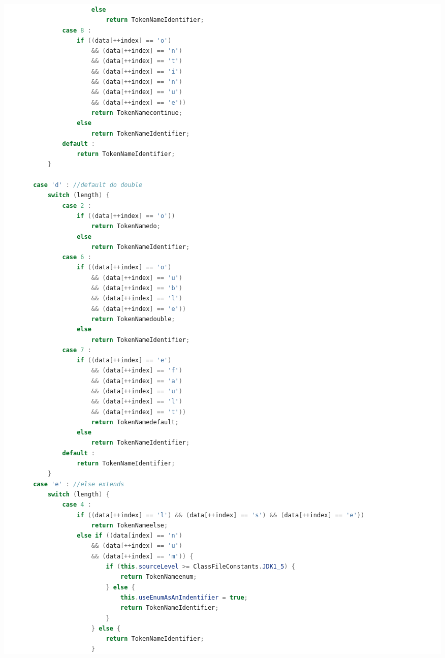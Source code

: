 ```java
						else
							return TokenNameIdentifier;
				case 8 :
					if ((data[++index] == 'o')
						&& (data[++index] == 'n')
						&& (data[++index] == 't')
						&& (data[++index] == 'i')
						&& (data[++index] == 'n')
						&& (data[++index] == 'u')
						&& (data[++index] == 'e'))
						return TokenNamecontinue;
					else
						return TokenNameIdentifier;
				default :
					return TokenNameIdentifier;
			}

		case 'd' : //default do double
			switch (length) {
				case 2 :
					if ((data[++index] == 'o'))
						return TokenNamedo;
					else
						return TokenNameIdentifier;
				case 6 :
					if ((data[++index] == 'o')
						&& (data[++index] == 'u')
						&& (data[++index] == 'b')
						&& (data[++index] == 'l')
						&& (data[++index] == 'e'))
						return TokenNamedouble;
					else
						return TokenNameIdentifier;
				case 7 :
					if ((data[++index] == 'e')
						&& (data[++index] == 'f')
						&& (data[++index] == 'a')
						&& (data[++index] == 'u')
						&& (data[++index] == 'l')
						&& (data[++index] == 't'))
						return TokenNamedefault;
					else
						return TokenNameIdentifier;
				default :
					return TokenNameIdentifier;
			}
		case 'e' : //else extends
			switch (length) {
				case 4 :
					if ((data[++index] == 'l') && (data[++index] == 's') && (data[++index] == 'e'))
						return TokenNameelse;
					else if ((data[index] == 'n')
						&& (data[++index] == 'u')
						&& (data[++index] == 'm')) {
							if (this.sourceLevel >= ClassFileConstants.JDK1_5) {
								return TokenNameenum;
							} else {
								this.useEnumAsAnIndentifier = true;
								return TokenNameIdentifier;								
							}
						} else {
							return TokenNameIdentifier;
						}
```